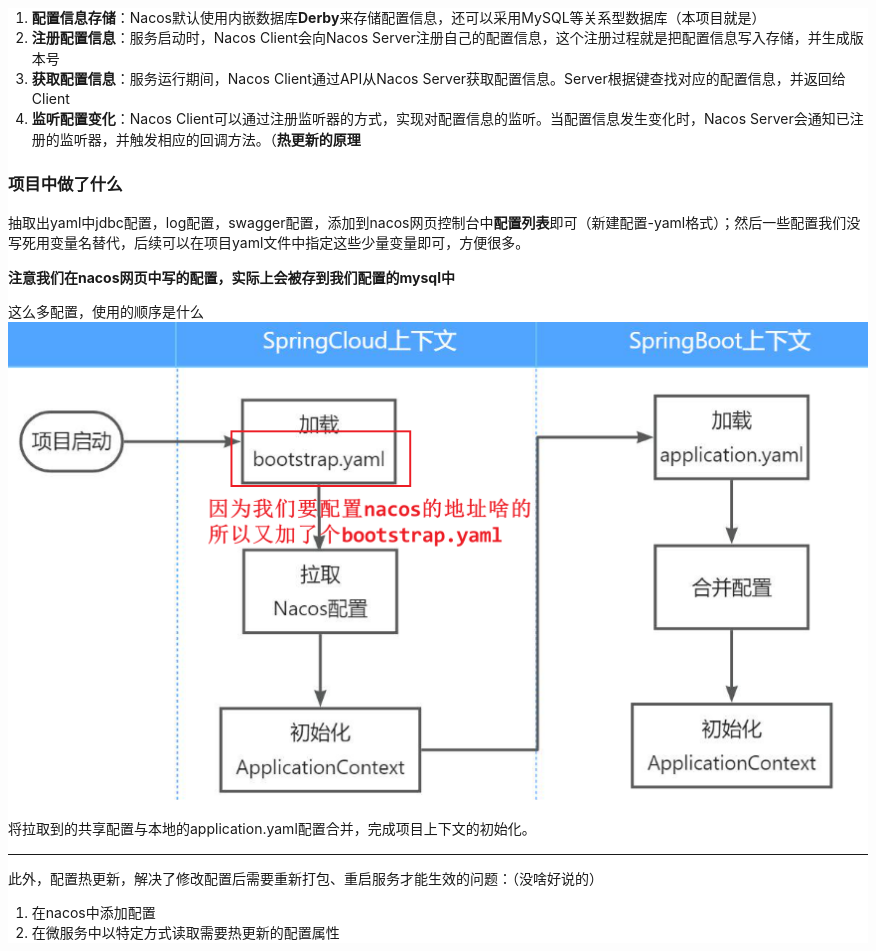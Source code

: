 1. **配置信息存储**：Nacos默认使用内嵌数据库**Derby**来存储配置信息，还可以采用MySQL等关系型数据库（本项目就是）
2. **注册配置信息**：服务启动时，Nacos Client会向Nacos Server注册自己的配置信息，这个注册过程就是把配置信息写入存储，并生成版本号
3. **获取配置信息**：服务运行期间，Nacos Client通过API从Nacos Server获取配置信息。Server根据键查找对应的配置信息，并返回给Client
4. **监听配置变化**：Nacos Client可以通过注册监听器的方式，实现对配置信息的监听。当配置信息发生变化时，Nacos Server会通知已注册的监听器，并触发相应的回调方法。（**热更新的原理**


### 项目中做了什么

抽取出yaml中jdbc配置，log配置，swagger配置，添加到nacos网页控制台中**配置列表**即可（新建配置-yaml格式）；然后一些配置我们没写死用变量名替代，后续可以在项目yaml文件中指定这些少量变量即可，方便很多。

**注意我们在nacos网页中写的配置，实际上会被存到我们配置的mysql中**

这么多配置，使用的顺序是什么
![picture 20](../../images/77accc2817f091aa861935f05fe026790ec238959906fb6c2c7b05ff353edf66.png)

将拉取到的共享配置与本地的application.yaml配置合并，完成项目上下文的初始化。

---

此外，配置热更新，解决了修改配置后需要重新打包、重启服务才能生效的问题：（没啥好说的）

1. 在nacos中添加配置
2. 在微服务中以特定方式读取需要热更新的配置属性
